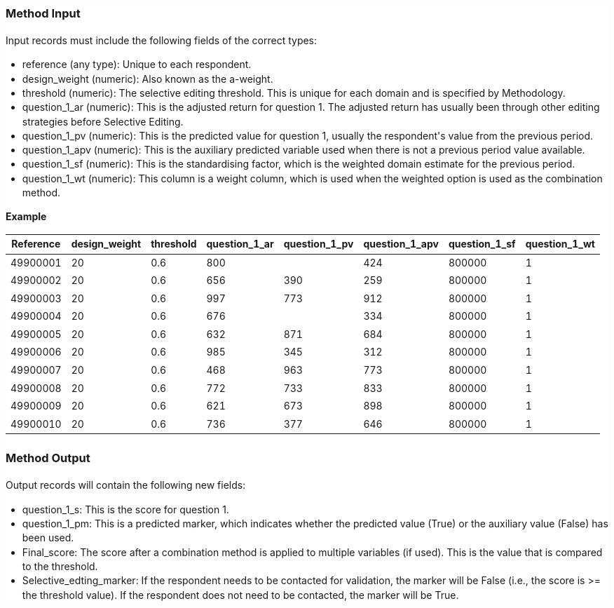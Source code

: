 ### Method Input

Input records must include the following fields of the
correct types:

- reference (any type): Unique to each respondent. 
- design_weight (numeric): Also known as the a-weight. 
- threshold (numeric): The selective editing threshold. This is unique for
each domain and is specified by Methodology. 
- question_1_ar (numeric): This is the adjusted return for question 1. The adjusted
return has usually been through other editing strategies before Selective
Editing. 
- question_1_pv (numeric): This is the predicted value for question 1, usually the
respondent's value from the previous period. 
- question_1_apv (numeric): This is the auxiliary predicted variable used when
there is not a previous period value available. 
- question_1_sf (numeric): This is the standardising factor, which is the weighted
domain estimate for the previous period. 
- question_1_wt (numeric): This column is a weight column, which is used when the
weighted option is used as the combination method. 


**Example**

 | Reference | design_weight | threshold | question_1_ar | question_1_pv | question_1_apv | question_1_sf | question_1_wt |
| --- | --- | --- | --- | --- | --- | --- | --- |
| 49900001 | 20 | 0.6 | 800 | | 424 | 800000 | 1 |
| 49900002 | 20 | 0.6 | 656 | 390 | 259 | 800000 | 1 |
| 49900003 | 20 | 0.6 | 997 | 773 | 912 | 800000 | 1 |
| 49900004 | 20 | 0.6 | 676 |  | 334 | 800000 | 1 |
| 49900005 | 20 | 0.6 | 632 | 871 | 684 | 800000 | 1 |
| 49900006 | 20 | 0.6 | 985 | 345 | 312 | 800000 | 1 |
| 49900007 | 20 | 0.6 | 468 | 963 | 773 | 800000 | 1 |
| 49900008 | 20 | 0.6 | 772 | 733 | 833 | 800000 | 1 |
| 49900009 | 20 | 0.6 | 621 | 673 | 898 | 800000 | 1 |
| 49900010 | 20 | 0.6 | 736 | 377 | 646 | 800000 | 1 |
   

### Method Output 

Output records will contain the following new fields:


- question_1_s: This is the score for question 1. 
- question_1_pm: This is a predicted marker, which indicates whether the predicted value (True) or 
  the auxiliary value (False) has been used.
- Final_score: The score after a combination method is applied to multiple variables (if used). This
  is the value that is compared to the threshold.
- Selective_edting_marker: If the respondent needs to be contacted for validation, the marker will be False (i.e., the score
  is >= the threshold value). If the respondent does not need to be contacted, the marker will be True. 

